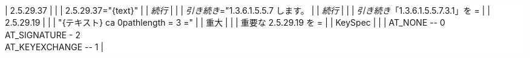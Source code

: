 |    2.5.29.37     |            |       |                                                                                                                                                                                                                                                                                                                                                                                                                 2.5.29.37="{text}"                                                                                                                                                                                                                                                                                                                                                                                                                 |
|    *続行*    |            |       |                                                                                                                                                                                                                                                                                                                                                                                                            *引き続き*="1.3.6.1.5.5.7 します。                                                                                                                                                                                                                                                                                                                                                                                                            |
|    *続行*    |            |       |                                                                                                                                                                                                                                                                                                                                                                                                          *引き続き*「1.3.6.1.5.5.7.3.1」を =                                                                                                                                                                                                                                                                                                                                                                                                          |
|    2.5.29.19     |            |       |                                                                                                                                                                                                                                                                                                                                                                                                              "{テキスト} ca 0pathlength = 3 ="                                                                                                                                                                                                                                                                                                                                                                                                              |
|     重大     |            |       |                                                                                                                                                                                                                                                                                                                                                                                                                 重要な 2.5.29.19 を =                                                                                                                                                                                                                                                                                                                                                                                                                 |
|     KeySpec      |            |       |                                                                                                                                                                                                                                                                                                                                                                                             AT_NONE -- 0</br>AT_SIGNATURE - 2</br>AT_KEYEXCHANGE -- 1                                                                                                                                                                                                                                                                                                                                                                                             |